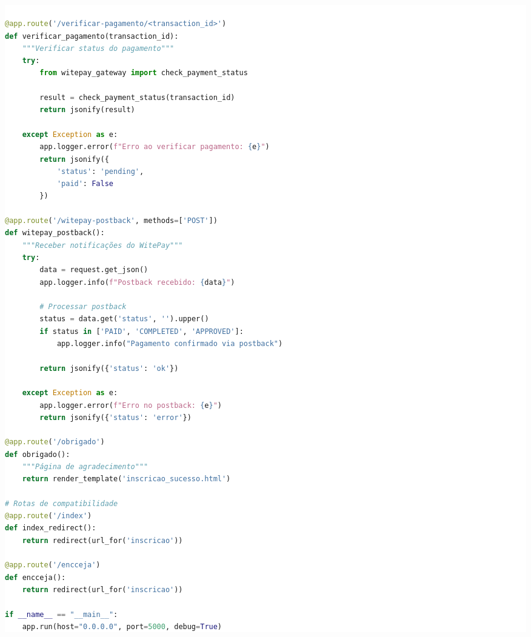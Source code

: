 ```python

@app.route('/verificar-pagamento/<transaction_id>')
def verificar_pagamento(transaction_id):
    """Verificar status do pagamento"""
    try:
        from witepay_gateway import check_payment_status
        
        result = check_payment_status(transaction_id)
        return jsonify(result)
    
    except Exception as e:
        app.logger.error(f"Erro ao verificar pagamento: {e}")
        return jsonify({
            'status': 'pending',
            'paid': False
        })

@app.route('/witepay-postback', methods=['POST'])
def witepay_postback():
    """Receber notificações do WitePay"""
    try:
        data = request.get_json()
        app.logger.info(f"Postback recebido: {data}")
        
        # Processar postback
        status = data.get('status', '').upper()
        if status in ['PAID', 'COMPLETED', 'APPROVED']:
            app.logger.info("Pagamento confirmado via postback")
        
        return jsonify({'status': 'ok'})
    
    except Exception as e:
        app.logger.error(f"Erro no postback: {e}")
        return jsonify({'status': 'error'})

@app.route('/obrigado')
def obrigado():
    """Página de agradecimento"""
    return render_template('inscricao_sucesso.html')

# Rotas de compatibilidade
@app.route('/index')
def index_redirect():
    return redirect(url_for('inscricao'))

@app.route('/encceja')
def encceja():
    return redirect(url_for('inscricao'))

if __name__ == "__main__":
    app.run(host="0.0.0.0", port=5000, debug=True)
```
